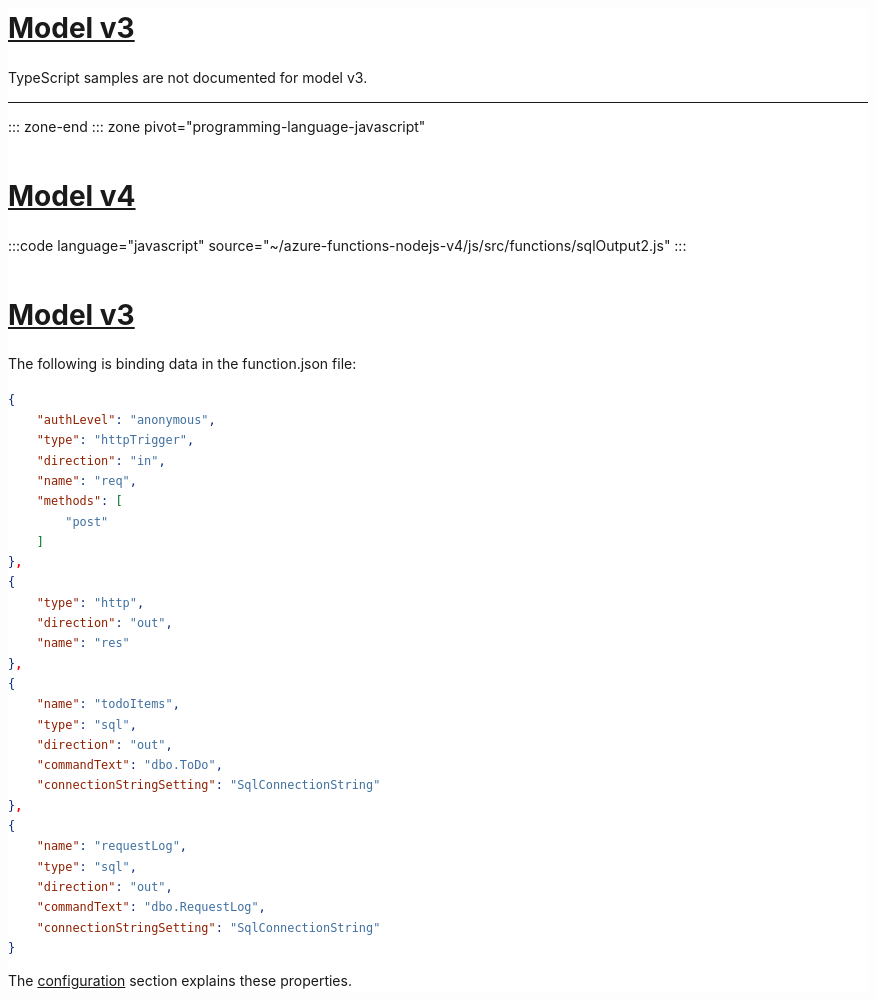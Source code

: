 # [Model v3](#tab/nodejs-v3)

TypeScript samples are not documented for model v3.

---

::: zone-end
::: zone pivot="programming-language-javascript"  

# [Model v4](#tab/nodejs-v4)

:::code language="javascript" source="~/azure-functions-nodejs-v4/js/src/functions/sqlOutput2.js" :::

# [Model v3](#tab/nodejs-v3)

The following is binding data in the function.json file:

```json
{
    "authLevel": "anonymous",
    "type": "httpTrigger",
    "direction": "in",
    "name": "req",
    "methods": [
        "post"
    ]
},
{
    "type": "http",
    "direction": "out",
    "name": "res"
},
{
    "name": "todoItems",
    "type": "sql",
    "direction": "out",
    "commandText": "dbo.ToDo",
    "connectionStringSetting": "SqlConnectionString"
},
{
    "name": "requestLog",
    "type": "sql",
    "direction": "out",
    "commandText": "dbo.RequestLog",
    "connectionStringSetting": "SqlConnectionString"
}
```

The [configuration](#configuration) section explains these properties.
